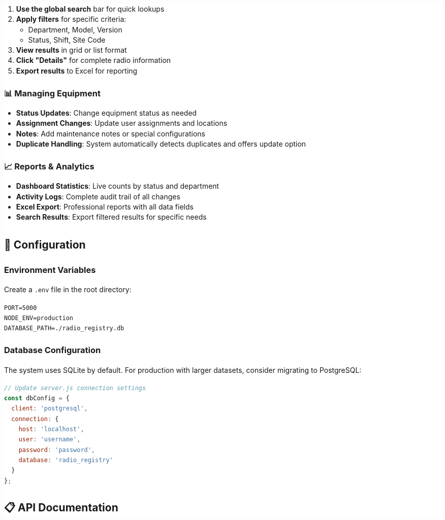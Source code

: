 1. **Use the global search** bar for quick lookups
2. **Apply filters** for specific criteria:
   - Department, Model, Version
   - Status, Shift, Site Code
3. **View results** in grid or list format
4. **Click "Details"** for complete radio information
5. **Export results** to Excel for reporting

### 📊 **Managing Equipment**

- **Status Updates**: Change equipment status as needed
- **Assignment Changes**: Update user assignments and locations
- **Notes**: Add maintenance notes or special configurations
- **Duplicate Handling**: System automatically detects duplicates and offers update option

### 📈 **Reports & Analytics**

- **Dashboard Statistics**: Live counts by status and department
- **Activity Logs**: Complete audit trail of all changes
- **Excel Export**: Professional reports with all data fields
- **Search Results**: Export filtered results for specific needs

## 🔧 Configuration

### Environment Variables

Create a `.env` file in the root directory:

```env
PORT=5000
NODE_ENV=production
DATABASE_PATH=./radio_registry.db
```

### Database Configuration

The system uses SQLite by default. For production with larger datasets, consider migrating to PostgreSQL:

```javascript
// Update server.js connection settings
const dbConfig = {
  client: 'postgresql',
  connection: {
    host: 'localhost',
    user: 'username',
    password: 'password',
    database: 'radio_registry'
  }
};
```

## 📋 API Documentation
